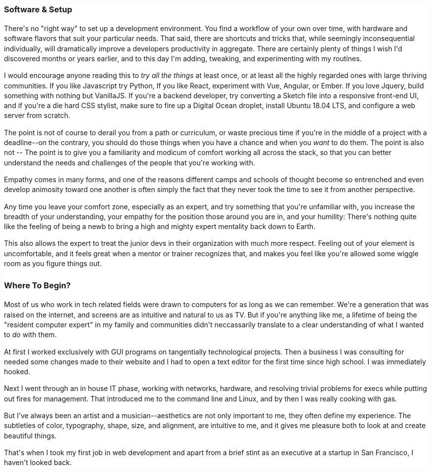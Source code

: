 ### Software & Setup

There's no "right way" to set up a development environment. You find a workflow of your own over time, with hardware and software flavors that suit your particular needs. That said, there are shortcuts and tricks that, while seemingly inconsequential individually, will dramatically improve a developers productivity in aggregate. There are certainly plenty of things I wish I'd discovered months or years earlier, and to this day I'm adding, tweaking, and experimenting with my routines.

I would encourage anyone reading this to *try all the things* at least once, or at least all the highly regarded ones with large thriving communities. If you like Javascript try Python, If you like React, experiment with Vue, Angular, or Ember. If you love Jquery, build something with nothing but VanillaJS. If you're a backend developer, try converting a Sketch file into a responsive front-end UI, and if you're a die hard CSS stylist, make sure to fire up a Digital Ocean droplet, install Ubuntu 18.04 LTS, and configure a web server from scratch.

The point is not of course to derail you from a path or curriculum, or waste precious time if you're in the middle of a project with a deadline--on the contrary, you should do those things when you have a chance and when you *want* to do them. The point is also not  -- The point is to give you a familiarity and modicum of comfort working all across the stack, so that you can better understand the needs and challenges of the people that you're working with. 

Empathy comes in many forms, and one of the reasons different camps and schools of thought become so entrenched and even develop animosity toward one another is often simply the fact that they never took the time to see it from another perspective. 

Any time you leave your comfort zone, especially as an expert, and try something that you're unfamiliar with, you increase the breadth of your understanding, your empathy for the position those around you are in, and your humility: There's nothing quite like the feeling of being a newb to bring a high and mighty expert mentality back down to Earth.

This also allows the expert to treat the junior devs in their organization with much more respect. Feeling out of your element is uncomfortable, and it feels great when a mentor or trainer recognizes that, and makes you feel like you're allowed some wiggle room as you figure things out.


### Where To Begin?

Most of us who work in tech related fields were drawn to computers for as long as we can remember. We're a generation that was raised on the internet, and screens are as intuitive and natural to us as TV. But if you're anything like me, a lifetime of being the "resident computer expert" in my family and communities didn't neccassarily translate to a clear understanding of what I wanted to *do* with them. 

At first I worked exclusively with GUI programs on tangentially technological projects. Then a business I was consulting for needed some changes made to their website and I had to open a text editor for the first time since high school. I was immediately hooked.

Next I went through an in house IT phase, working with networks, hardware, and resolving trivial problems for execs while putting out fires for management. That introduced me to the command line and Linux, and by then I was really cooking with gas.

But I've always been an artist and a musician--aesthetics are not only important to me, they often define my experience. The subtleties of color, typography, shape, size, and alignment, are intuitive to me, and it gives me pleasure both to look at and create beautiful things.

That's when I took my first job in web development and apart from a brief stint as an executive at a startup in San Francisco, I haven't looked back.
